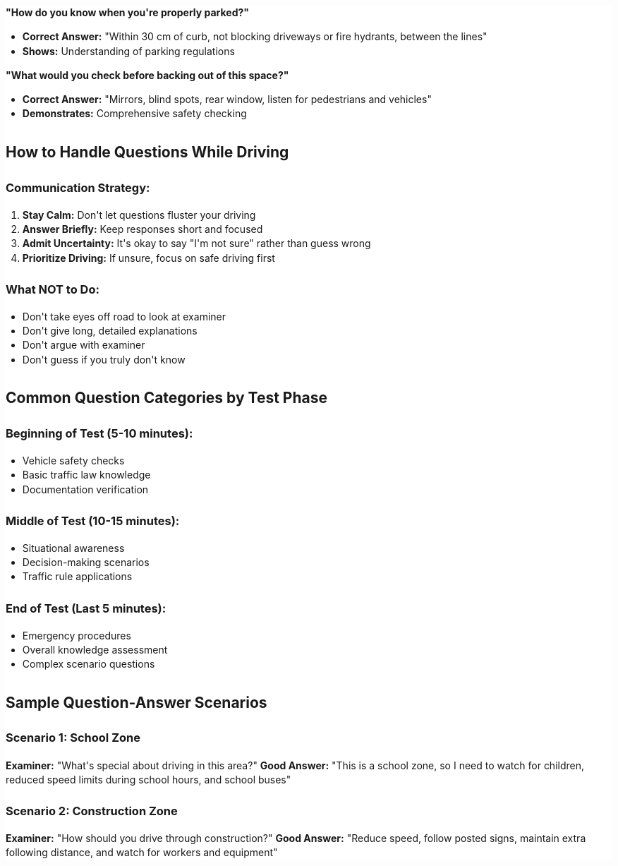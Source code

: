 **"How do you know when you're properly parked?"**
* **Correct Answer:** "Within 30 cm of curb, not blocking driveways or fire hydrants, between the lines"
* **Shows:** Understanding of parking regulations

**"What would you check before backing out of this space?"**
* **Correct Answer:** "Mirrors, blind spots, rear window, listen for pedestrians and vehicles"
* **Demonstrates:** Comprehensive safety checking

## **How to Handle Questions While Driving**

### **Communication Strategy:**
1. **Stay Calm:** Don't let questions fluster your driving
2. **Answer Briefly:** Keep responses short and focused
3. **Admit Uncertainty:** It's okay to say "I'm not sure" rather than guess wrong
4. **Prioritize Driving:** If unsure, focus on safe driving first

### **What NOT to Do:**
* Don't take eyes off road to look at examiner
* Don't give long, detailed explanations
* Don't argue with examiner
* Don't guess if you truly don't know

## **Common Question Categories by Test Phase**

### **Beginning of Test (5-10 minutes):**
* Vehicle safety checks
* Basic traffic law knowledge
* Documentation verification

### **Middle of Test (10-15 minutes):**
* Situational awareness
* Decision-making scenarios
* Traffic rule applications

### **End of Test (Last 5 minutes):**
* Emergency procedures
* Overall knowledge assessment
* Complex scenario questions

## **Sample Question-Answer Scenarios**

### **Scenario 1: School Zone**
**Examiner:** "What's special about driving in this area?"
**Good Answer:** "This is a school zone, so I need to watch for children, reduced speed limits during school hours, and school buses"

### **Scenario 2: Construction Zone**
**Examiner:** "How should you drive through construction?"
**Good Answer:** "Reduce speed, follow posted signs, maintain extra following distance, and watch for workers and equipment"

